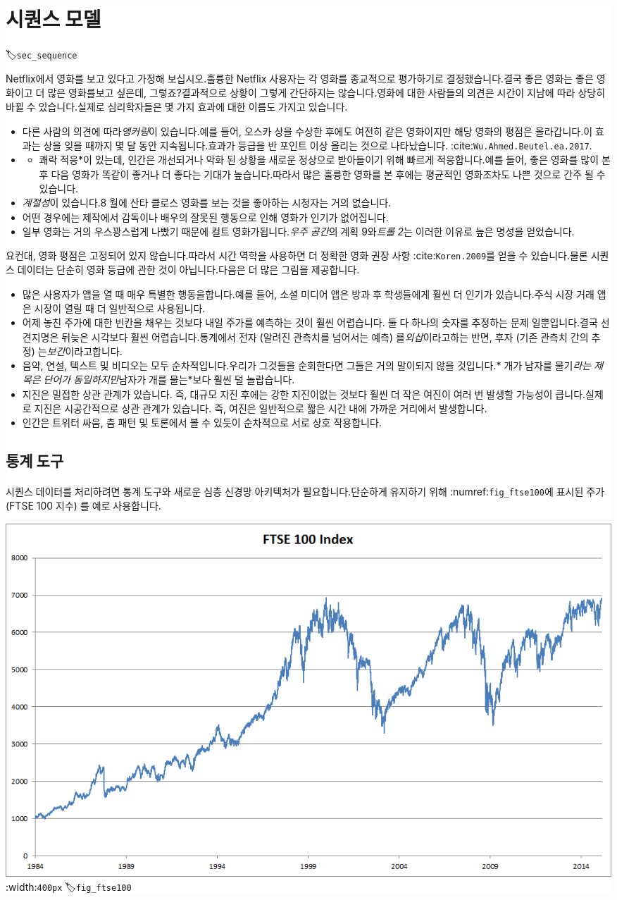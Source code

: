 # 시퀀스 모델
:label:`sec_sequence`

Netflix에서 영화를 보고 있다고 가정해 보십시오.훌륭한 Netflix 사용자는 각 영화를 종교적으로 평가하기로 결정했습니다.결국 좋은 영화는 좋은 영화이고 더 많은 영화를보고 싶은데, 그렇죠?결과적으로 상황이 그렇게 간단하지는 않습니다.영화에 대한 사람들의 의견은 시간이 지남에 따라 상당히 바뀔 수 있습니다.실제로 심리학자들은 몇 가지 효과에 대한 이름도 가지고 있습니다. 

* 다른 사람의 의견에 따라*앵커링*이 있습니다.예를 들어, 오스카 상을 수상한 후에도 여전히 같은 영화이지만 해당 영화의 평점은 올라갑니다.이 효과는 상을 잊을 때까지 몇 달 동안 지속됩니다.효과가 등급을 반 포인트 이상 올리는 것으로 나타났습니다.
:cite:`Wu.Ahmed.Beutel.ea.2017`.
* * 쾌락 적응*이 있는데, 인간은 개선되거나 악화 된 상황을 새로운 정상으로 받아들이기 위해 빠르게 적응합니다.예를 들어, 좋은 영화를 많이 본 후 다음 영화가 똑같이 좋거나 더 좋다는 기대가 높습니다.따라서 많은 훌륭한 영화를 본 후에는 평균적인 영화조차도 나쁜 것으로 간주 될 수 있습니다.
* *계절성*이 있습니다.8 월에 산타 클로스 영화를 보는 것을 좋아하는 시청자는 거의 없습니다.
* 어떤 경우에는 제작에서 감독이나 배우의 잘못된 행동으로 인해 영화가 인기가 없어집니다.
* 일부 영화는 거의 우스꽝스럽게 나빴기 때문에 컬트 영화가됩니다.*우주 공간*의 계획 9와*트롤 2*는 이러한 이유로 높은 명성을 얻었습니다.

요컨대, 영화 평점은 고정되어 있지 않습니다.따라서 시간 역학을 사용하면 더 정확한 영화 권장 사항 :cite:`Koren.2009`를 얻을 수 있습니다.물론 시퀀스 데이터는 단순히 영화 등급에 관한 것이 아닙니다.다음은 더 많은 그림을 제공합니다. 

* 많은 사용자가 앱을 열 때 매우 특별한 행동을합니다.예를 들어, 소셜 미디어 앱은 방과 후 학생들에게 훨씬 더 인기가 있습니다.주식 시장 거래 앱은 시장이 열릴 때 더 일반적으로 사용됩니다.
* 어제 놓친 주가에 대한 빈칸을 채우는 것보다 내일 주가를 예측하는 것이 훨씬 어렵습니다. 둘 다 하나의 숫자를 추정하는 문제 일뿐입니다.결국 선견지명은 뒤늦은 시각보다 훨씬 어렵습니다.통계에서 전자 (알려진 관측치를 넘어서는 예측) 를*외삽*이라고하는 반면, 후자 (기존 관측치 간의 추정) 는*보간*이라고합니다.
* 음악, 연설, 텍스트 및 비디오는 모두 순차적입니다.우리가 그것들을 순회한다면 그들은 거의 말이되지 않을 것입니다.* 개가 남자를 물기*라는 제목은 단어가 동일하지만*남자가 개를 물는*보다 훨씬 덜 놀랍습니다.
* 지진은 밀접한 상관 관계가 있습니다. 즉, 대규모 지진 후에는 강한 지진이없는 것보다 훨씬 더 작은 여진이 여러 번 발생할 가능성이 큽니다.실제로 지진은 시공간적으로 상관 관계가 있습니다. 즉, 여진은 일반적으로 짧은 시간 내에 가까운 거리에서 발생합니다.
* 인간은 트위터 싸움, 춤 패턴 및 토론에서 볼 수 있듯이 순차적으로 서로 상호 작용합니다.

## 통계 도구

시퀀스 데이터를 처리하려면 통계 도구와 새로운 심층 신경망 아키텍처가 필요합니다.단순하게 유지하기 위해 :numref:`fig_ftse100`에 표시된 주가 (FTSE 100 지수) 를 예로 사용합니다. 

![FTSE 100 index over about 30 years.](../img/ftse100.png)
:width:`400px`
:label:`fig_ftse100`
